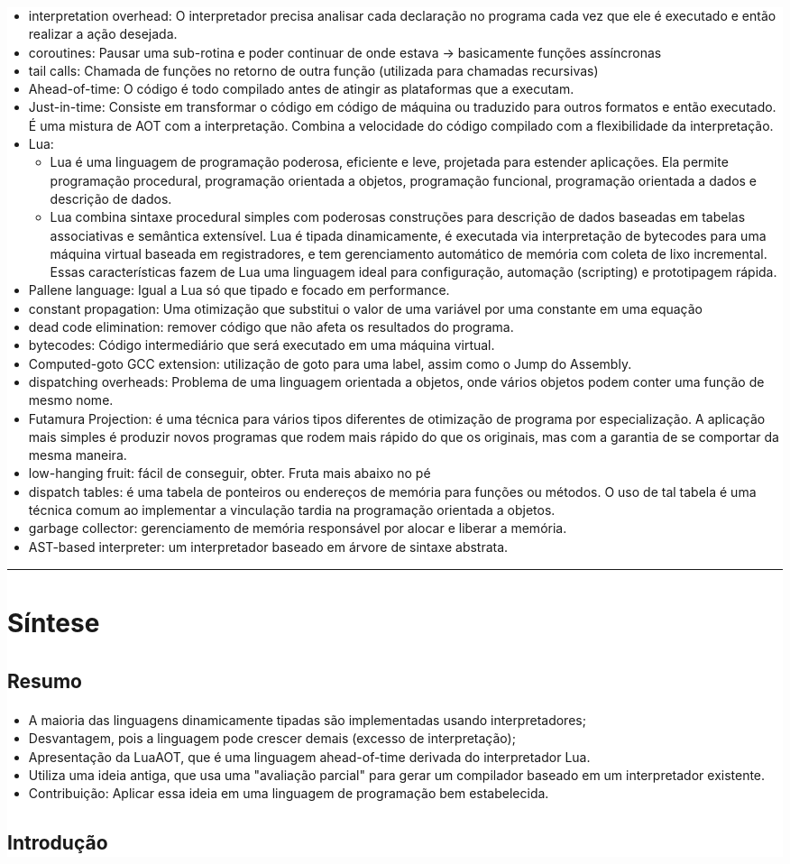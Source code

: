 - interpretation overhead: O interpretador precisa analisar cada declaração no programa cada vez que ele é executado e então realizar a ação desejada.
- coroutines: Pausar uma sub-rotina e poder continuar de onde estava -> basicamente funções assíncronas
- tail calls: Chamada de funções no retorno de outra função (utilizada para chamadas recursivas)
- Ahead-of-time: O código é todo compilado antes de atingir as plataformas que a executam.
- Just-in-time: Consiste em transformar o código em código de máquina ou traduzido para outros formatos e então executado. É uma mistura de AOT com a interpretação. Combina a velocidade do código compilado com a flexibilidade da interpretação.
- Lua:
  - Lua é uma linguagem de programação poderosa, eficiente e leve, projetada para estender aplicações. Ela permite programação procedural, programação orientada a objetos, programação funcional, programação orientada a dados e descrição de dados.
  - Lua combina sintaxe procedural simples com poderosas construções para descrição de dados baseadas em tabelas associativas e semântica extensível. Lua é tipada dinamicamente, é executada via interpretação de bytecodes para uma máquina virtual baseada em registradores, e tem gerenciamento automático de memória com coleta de lixo incremental. Essas características fazem de Lua uma linguagem ideal para configuração, automação (scripting) e prototipagem rápida.
- Pallene language: Igual a Lua só que tipado e focado em performance.
- constant propagation: Uma otimização que substitui o valor de uma variável por uma constante em uma equação
- dead code elimination: remover código que não afeta os resultados do programa.
- bytecodes: Código intermediário que será executado em uma máquina virtual.
- Computed-goto GCC extension: utilização de goto para uma label, assim como o Jump do Assembly.
- dispatching overheads: Problema de uma linguagem orientada a objetos, onde vários objetos podem conter uma função de mesmo nome.
- Futamura Projection: é uma técnica para vários tipos diferentes de otimização de programa por especialização. A aplicação mais simples é produzir novos programas que rodem mais rápido do que os originais, mas com a garantia de se comportar da mesma maneira.
- low-hanging fruit: fácil de conseguir, obter. Fruta mais abaixo no pé
- dispatch tables: é uma tabela de ponteiros ou endereços de memória para funções ou métodos. O uso de tal tabela é uma técnica comum ao implementar a vinculação tardia na programação orientada a objetos.
- garbage collector: gerenciamento de memória responsável por alocar e liberar a memória.
- AST-based interpreter: um interpretador baseado em árvore de sintaxe abstrata.

---

# Síntese

## Resumo

- A maioria das linguagens dinamicamente tipadas são implementadas usando interpretadores;
- Desvantagem, pois a linguagem pode crescer demais (excesso de interpretação);
- Apresentação da LuaAOT, que é uma linguagem ahead-of-time derivada do interpretador Lua.
- Utiliza uma ideia antiga, que usa uma "avaliação parcial" para gerar um compilador baseado em um interpretador existente.
- Contribuição: Aplicar essa ideia em uma linguagem de programação bem estabelecida.

## Introdução
